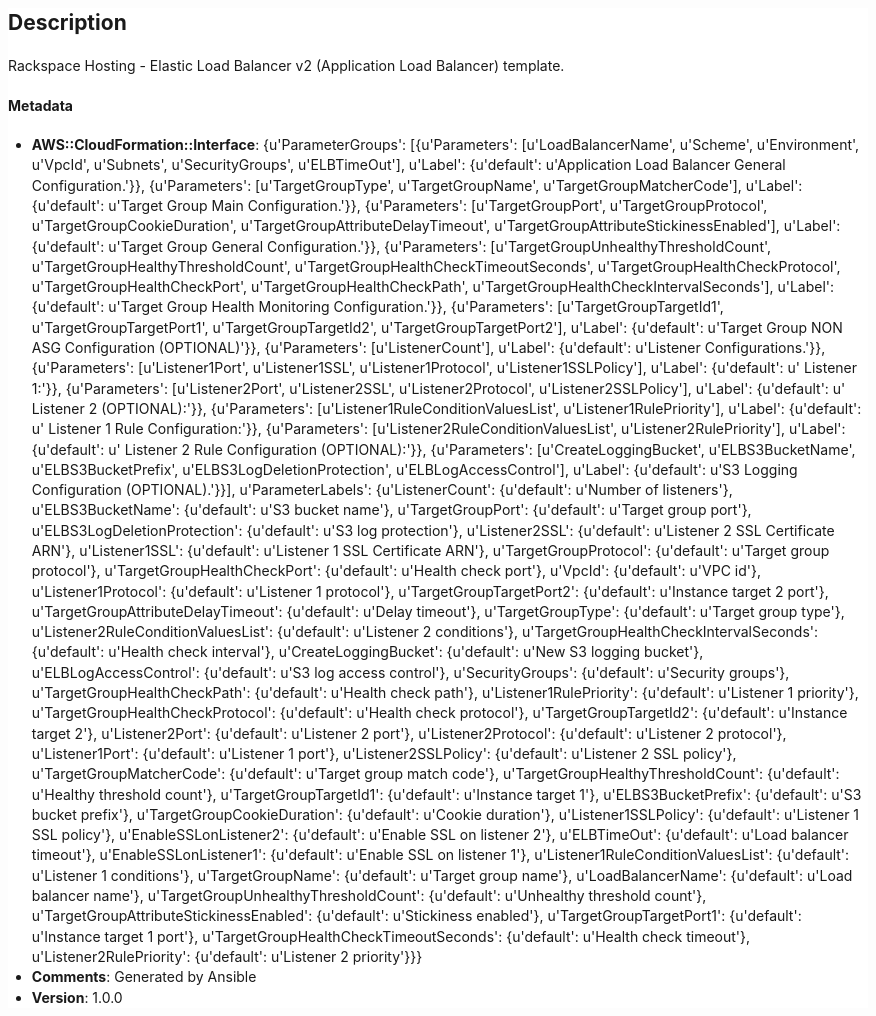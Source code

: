 
## Description

Rackspace Hosting - Elastic Load Balancer v2 (Application Load Balancer) template.

#### Metadata

 * **AWS::CloudFormation::Interface**: {u'ParameterGroups': [{u'Parameters': [u'LoadBalancerName', u'Scheme', u'Environment', u'VpcId', u'Subnets', u'SecurityGroups', u'ELBTimeOut'], u'Label': {u'default': u'Application Load Balancer General Configuration.'}}, {u'Parameters': [u'TargetGroupType', u'TargetGroupName', u'TargetGroupMatcherCode'], u'Label': {u'default': u'Target Group Main Configuration.'}}, {u'Parameters': [u'TargetGroupPort', u'TargetGroupProtocol', u'TargetGroupCookieDuration', u'TargetGroupAttributeDelayTimeout', u'TargetGroupAttributeStickinessEnabled'], u'Label': {u'default': u'Target Group General Configuration.'}}, {u'Parameters': [u'TargetGroupUnhealthyThresholdCount', u'TargetGroupHealthyThresholdCount', u'TargetGroupHealthCheckTimeoutSeconds', u'TargetGroupHealthCheckProtocol', u'TargetGroupHealthCheckPort', u'TargetGroupHealthCheckPath', u'TargetGroupHealthCheckIntervalSeconds'], u'Label': {u'default': u'Target Group Health Monitoring Configuration.'}}, {u'Parameters': [u'TargetGroupTargetId1', u'TargetGroupTargetPort1', u'TargetGroupTargetId2', u'TargetGroupTargetPort2'], u'Label': {u'default': u'Target Group NON ASG Configuration (OPTIONAL)'}}, {u'Parameters': [u'ListenerCount'], u'Label': {u'default': u'Listener Configurations.'}}, {u'Parameters': [u'Listener1Port', u'Listener1SSL', u'Listener1Protocol', u'Listener1SSLPolicy'], u'Label': {u'default': u' Listener 1:'}}, {u'Parameters': [u'Listener2Port', u'Listener2SSL', u'Listener2Protocol', u'Listener2SSLPolicy'], u'Label': {u'default': u' Listener 2 (OPTIONAL):'}}, {u'Parameters': [u'Listener1RuleConditionValuesList', u'Listener1RulePriority'], u'Label': {u'default': u' Listener 1 Rule Configuration:'}}, {u'Parameters': [u'Listener2RuleConditionValuesList', u'Listener2RulePriority'], u'Label': {u'default': u' Listener 2 Rule Configuration (OPTIONAL):'}}, {u'Parameters': [u'CreateLoggingBucket', u'ELBS3BucketName', u'ELBS3BucketPrefix', u'ELBS3LogDeletionProtection', u'ELBLogAccessControl'], u'Label': {u'default': u'S3 Logging Configuration (OPTIONAL).'}}], u'ParameterLabels': {u'ListenerCount': {u'default': u'Number of listeners'}, u'ELBS3BucketName': {u'default': u'S3 bucket name'}, u'TargetGroupPort': {u'default': u'Target group port'}, u'ELBS3LogDeletionProtection': {u'default': u'S3 log protection'}, u'Listener2SSL': {u'default': u'Listener 2 SSL Certificate ARN'}, u'Listener1SSL': {u'default': u'Listener 1 SSL Certificate ARN'}, u'TargetGroupProtocol': {u'default': u'Target group protocol'}, u'TargetGroupHealthCheckPort': {u'default': u'Health check port'}, u'VpcId': {u'default': u'VPC id'}, u'Listener1Protocol': {u'default': u'Listener 1 protocol'}, u'TargetGroupTargetPort2': {u'default': u'Instance target 2 port'}, u'TargetGroupAttributeDelayTimeout': {u'default': u'Delay timeout'}, u'TargetGroupType': {u'default': u'Target group type'}, u'Listener2RuleConditionValuesList': {u'default': u'Listener 2 conditions'}, u'TargetGroupHealthCheckIntervalSeconds': {u'default': u'Health check interval'}, u'CreateLoggingBucket': {u'default': u'New S3 logging bucket'}, u'ELBLogAccessControl': {u'default': u'S3 log access control'}, u'SecurityGroups': {u'default': u'Security groups'}, u'TargetGroupHealthCheckPath': {u'default': u'Health check path'}, u'Listener1RulePriority': {u'default': u'Listener 1 priority'}, u'TargetGroupHealthCheckProtocol': {u'default': u'Health check protocol'}, u'TargetGroupTargetId2': {u'default': u'Instance target 2'}, u'Listener2Port': {u'default': u'Listener 2 port'}, u'Listener2Protocol': {u'default': u'Listener 2 protocol'}, u'Listener1Port': {u'default': u'Listener 1 port'}, u'Listener2SSLPolicy': {u'default': u'Listener 2 SSL policy'}, u'TargetGroupMatcherCode': {u'default': u'Target group match code'}, u'TargetGroupHealthyThresholdCount': {u'default': u'Healthy threshold count'}, u'TargetGroupTargetId1': {u'default': u'Instance target 1'}, u'ELBS3BucketPrefix': {u'default': u'S3 bucket prefix'}, u'TargetGroupCookieDuration': {u'default': u'Cookie duration'}, u'Listener1SSLPolicy': {u'default': u'Listener 1 SSL policy'}, u'EnableSSLonListener2': {u'default': u'Enable SSL on listener 2'}, u'ELBTimeOut': {u'default': u'Load balancer timeout'}, u'EnableSSLonListener1': {u'default': u'Enable SSL on listener 1'}, u'Listener1RuleConditionValuesList': {u'default': u'Listener 1 conditions'}, u'TargetGroupName': {u'default': u'Target group name'}, u'LoadBalancerName': {u'default': u'Load balancer name'}, u'TargetGroupUnhealthyThresholdCount': {u'default': u'Unhealthy threshold count'}, u'TargetGroupAttributeStickinessEnabled': {u'default': u'Stickiness enabled'}, u'TargetGroupTargetPort1': {u'default': u'Instance target 1 port'}, u'TargetGroupHealthCheckTimeoutSeconds': {u'default': u'Health check timeout'}, u'Listener2RulePriority': {u'default': u'Listener 2 priority'}}}
 * **Comments**: Generated by Ansible
 * **Version**: 1.0.0
